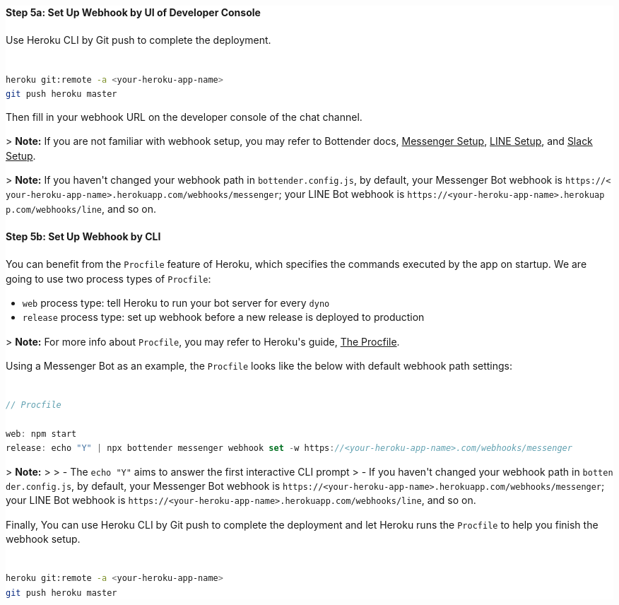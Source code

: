 #### Step 5a: Set Up Webhook by UI of Developer Console

Use Heroku CLI by Git push to complete the deployment.

```sh

heroku git:remote -a <your-heroku-app-name>
git push heroku master

```

Then fill in your webhook URL on the developer console of the chat channel.

&gt; **Note:** If you are not familiar with webhook setup, you may refer to Bottender docs, [Messenger Setup](https://bottender.js.org/docs/channel-messenger-setup), [LINE Setup](https://bottender.js.org/docs/channel-line-setup), and [Slack Setup](https://bottender.js.org/docs/channel-slack-setup).

&gt; **Note:** If you haven't changed your webhook path in `bottender.config.js`, by default, your Messenger Bot webhook is `https://<your-heroku-app-name>.herokuapp.com/webhooks/messenger`; your LINE Bot webhook is `https://<your-heroku-app-name>.herokuapp.com/webhooks/line`, and so on.

#### Step 5b: Set Up Webhook by CLI

You can benefit from the `Procfile` feature of Heroku, which specifies the commands executed by the app on startup. We are going to use two process types of `Procfile`:

-   `web` process type: tell Heroku to run your bot server for every `dyno`
-   `release` process type: set up webhook before a new release is deployed to production

&gt; **Note:** For more info about `Procfile`, you may refer to Heroku's guide, [The Procfile](https://devcenter.heroku.com/articles/procfile).

Using a Messenger Bot as an example, the `Procfile` looks like the below with default webhook path settings:

```js

// Procfile

web: npm start
release: echo "Y" | npx bottender messenger webhook set -w https://<your-heroku-app-name>.com/webhooks/messenger

```

&gt; **Note:**
&gt;
&gt; -   The `echo "Y"` aims to answer the first interactive CLI prompt
&gt; -   If you haven't changed your webhook path in `bottender.config.js`, by default, your Messenger Bot webhook is `https://<your-heroku-app-name>.herokuapp.com/webhooks/messenger`; your LINE Bot webhook is `https://<your-heroku-app-name>.herokuapp.com/webhooks/line`, and so on.

Finally, You can use Heroku CLI by Git push to complete the deployment and let Heroku runs the `Procfile` to help you finish the webhook setup.

```sh

heroku git:remote -a <your-heroku-app-name>
git push heroku master

```
